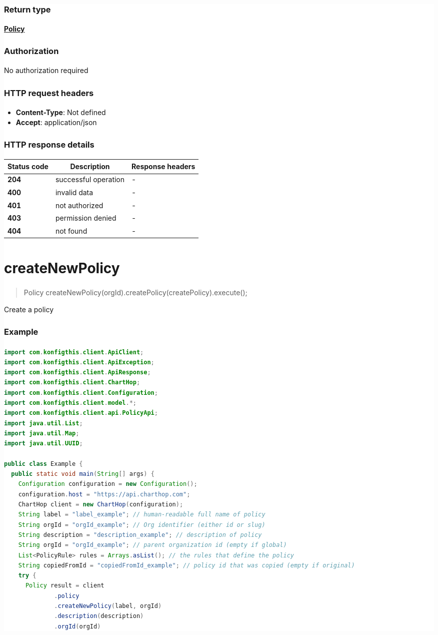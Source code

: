 ### Return type

[**Policy**](Policy.md)

### Authorization

No authorization required

### HTTP request headers

 - **Content-Type**: Not defined
 - **Accept**: application/json

### HTTP response details
| Status code | Description | Response headers |
|-------------|-------------|------------------|
| **204** | successful operation |  -  |
| **400** | invalid data |  -  |
| **401** | not authorized |  -  |
| **403** | permission denied |  -  |
| **404** | not found |  -  |

<a name="createNewPolicy"></a>
# **createNewPolicy**
> Policy createNewPolicy(orgId).createPolicy(createPolicy).execute();

Create a policy



### Example
```java
import com.konfigthis.client.ApiClient;
import com.konfigthis.client.ApiException;
import com.konfigthis.client.ApiResponse;
import com.konfigthis.client.ChartHop;
import com.konfigthis.client.Configuration;
import com.konfigthis.client.model.*;
import com.konfigthis.client.api.PolicyApi;
import java.util.List;
import java.util.Map;
import java.util.UUID;

public class Example {
  public static void main(String[] args) {
    Configuration configuration = new Configuration();
    configuration.host = "https://api.charthop.com";
    ChartHop client = new ChartHop(configuration);
    String label = "label_example"; // human-readable full name of policy
    String orgId = "orgId_example"; // Org identifier (either id or slug)
    String description = "description_example"; // description of policy
    String orgId = "orgId_example"; // parent organization id (empty if global)
    List<PolicyRule> rules = Arrays.asList(); // the rules that define the policy
    String copiedFromId = "copiedFromId_example"; // policy id that was copied (empty if original)
    try {
      Policy result = client
              .policy
              .createNewPolicy(label, orgId)
              .description(description)
              .orgId(orgId)
```